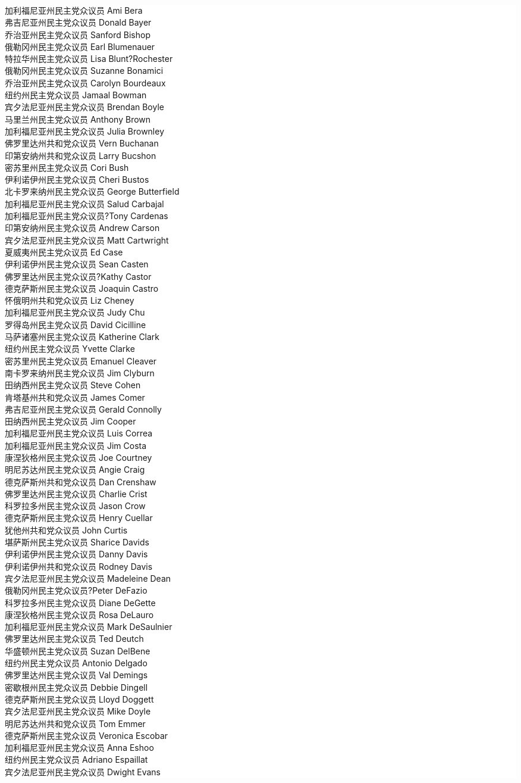 加利福尼亚州民主党众议员 Ami Bera<br />
弗吉尼亚州民主党众议员 Donald Bayer<br />
乔治亚州民主党众议员 Sanford Bishop<br />
俄勒冈州民主党众议员 Earl Blumenauer<br />
特拉华州民主党众议员 Lisa Blunt?Rochester<br />
俄勒冈州民主党众议员 Suzanne Bonamici<br />
乔治亚州民主党众议员 Carolyn Bourdeaux<br />
纽约州民主党众议员 Jamaal Bowman<br />
宾夕法尼亚州民主党众议员 Brendan Boyle<br />
马里兰州民主党众议员 Anthony Brown<br />
加利福尼亚州民主党众议员 Julia Brownley<br />
佛罗里达州共和党众议员 Vern Buchanan<br />
印第安纳州共和党众议员 Larry Bucshon<br />
密苏里州民主党众议员 Cori Bush<br />
伊利诺伊州民主党众议员 Cheri Bustos<br />
北卡罗来纳州民主党众议员 George Butterfield<br />
加利福尼亚州民主党众议员 Salud Carbajal<br />
加利福尼亚州民主党众议员?Tony Cardenas<br />
印第安纳州民主党众议员 Andrew Carson<br />
宾夕法尼亚州民主党众议员 Matt Cartwright<br />
夏威夷州民主党众议员 Ed Case<br />
伊利诺伊州民主党众议员 Sean Casten<br />
佛罗里达州民主党众议员?Kathy Castor<br />
德克萨斯州民主党众议员 Joaquin Castro<br />
怀俄明州共和党众议员 Liz Cheney<br />
加利福尼亚州民主党众议员 Judy Chu<br />
罗得岛州民主党众议员 David Cicilline<br />
马萨诸塞州民主党众议员 Katherine Clark<br />
纽约州民主党众议员 Yvette Clarke<br />
密苏里州民主党众议员 Emanuel Cleaver<br />
南卡罗来纳州民主党众议员 Jim Clyburn<br />
田纳西州民主党众议员 Steve Cohen<br />
肯塔基州共和党众议员 James Comer<br />
弗吉尼亚州民主党众议员 Gerald Connolly<br />
田纳西州民主党众议员 Jim Cooper<br />
加利福尼亚州民主党众议员 Luis Correa<br />
加利福尼亚州民主党众议员 Jim Costa<br />
康涅狄格州民主党众议员 Joe Courtney<br />
明尼苏达州民主党众议员 Angie Craig<br />
德克萨斯州共和党众议员 Dan Crenshaw<br />
佛罗里达州民主党众议员 Charlie Crist<br />
科罗拉多州民主党众议员 Jason Crow<br />
德克萨斯州民主党众议员 Henry Cuellar<br />
犹他州共和党众议员 John Curtis<br />
堪萨斯州民主党众议员 Sharice Davids<br />
伊利诺伊州民主党众议员 Danny Davis<br />
伊利诺伊州共和党众议员 Rodney Davis<br />
宾夕法尼亚州民主党众议员 Madeleine Dean<br />
俄勒冈州民主党众议员?Peter DeFazio<br />
科罗拉多州民主党众议员 Diane DeGette<br />
康涅狄格州民主党众议员 Rosa DeLauro<br />
加利福尼亚州民主党众议员 Mark DeSaulnier<br />
佛罗里达州民主党众议员 Ted Deutch<br />
华盛顿州民主党众议员 Suzan DelBene<br />
纽约州民主党众议员 Antonio Delgado<br />
佛罗里达州民主党众议员 Val Demings<br />
密歇根州民主党众议员 Debbie Dingell<br />
德克萨斯州民主党众议员 Lloyd Doggett<br />
宾夕法尼亚州民主党众议员 Mike Doyle<br />
明尼苏达州共和党众议员 Tom Emmer<br />
德克萨斯州民主党众议员 Veronica Escobar<br />
加利福尼亚州民主党众议员 Anna Eshoo<br />
纽约州民主党众议员 Adriano Espaillat<br />
宾夕法尼亚州民主党众议员 Dwight Evans<br />